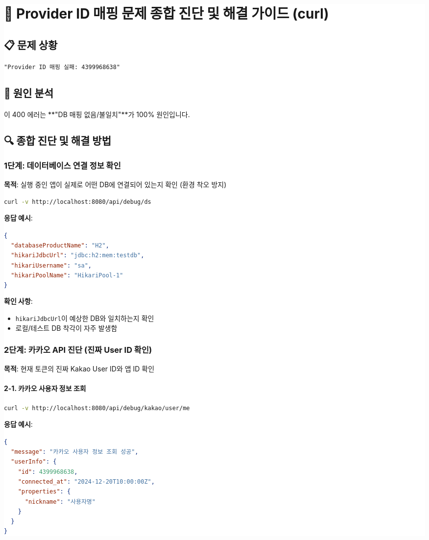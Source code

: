 # 🚀 Provider ID 매핑 문제 종합 진단 및 해결 가이드 (curl)

## 📋 **문제 상황**
```
"Provider ID 매핑 실패: 4399968638"
```

## 🎯 **원인 분석**
이 400 에러는 **"DB 매핑 없음/불일치"**가 100% 원인입니다.

## 🔍 **종합 진단 및 해결 방법**

### **1단계: 데이터베이스 연결 정보 확인**

**목적**: 실행 중인 앱이 실제로 어떤 DB에 연결되어 있는지 확인 (환경 착오 방지)

```bash
curl -v http://localhost:8080/api/debug/ds
```

**응답 예시**:
```json
{
  "databaseProductName": "H2",
  "hikariJdbcUrl": "jdbc:h2:mem:testdb",
  "hikariUsername": "sa",
  "hikariPoolName": "HikariPool-1"
}
```

**확인 사항**:
- `hikariJdbcUrl`이 예상한 DB와 일치하는지 확인
- 로컬/테스트 DB 착각이 자주 발생함

### **2단계: 카카오 API 진단 (진짜 User ID 확인)**

**목적**: 현재 토큰의 진짜 Kakao User ID와 앱 ID 확인

#### **2-1. 카카오 사용자 정보 조회**
```bash
curl -v http://localhost:8080/api/debug/kakao/user/me
```

**응답 예시**:
```json
{
  "message": "카카오 사용자 정보 조회 성공",
  "userInfo": {
    "id": 4399968638,
    "connected_at": "2024-12-20T10:00:00Z",
    "properties": {
      "nickname": "사용자명"
    }
  }
}
```
